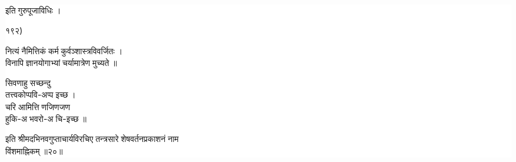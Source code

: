 इति गुरुपूजाविधिः ।  
  
१९२)  
  
नित्यं नैमित्तिकं कर्म कुर्वञ्शास्त्रविवर्जितः ।  
विनापि ज्ञानयोगाभ्यां चर्यामात्रेण मुच्यते ॥  
  
सिवणाहु सच्छन्दु  
तत्त्वकोप्पवि-अप्प इच्छ ।  
चरि आमित्ति णजिणजण  
हुकि-अ भवरो-अ चि-इच्छ ॥  
  
  
इति श्रीमदभिनवगुप्ताचार्यविरचिए तन्त्रसारे शेषवर्तनप्रकाशनं नाम   
विंशमाह्निकम् ॥२०॥  
  